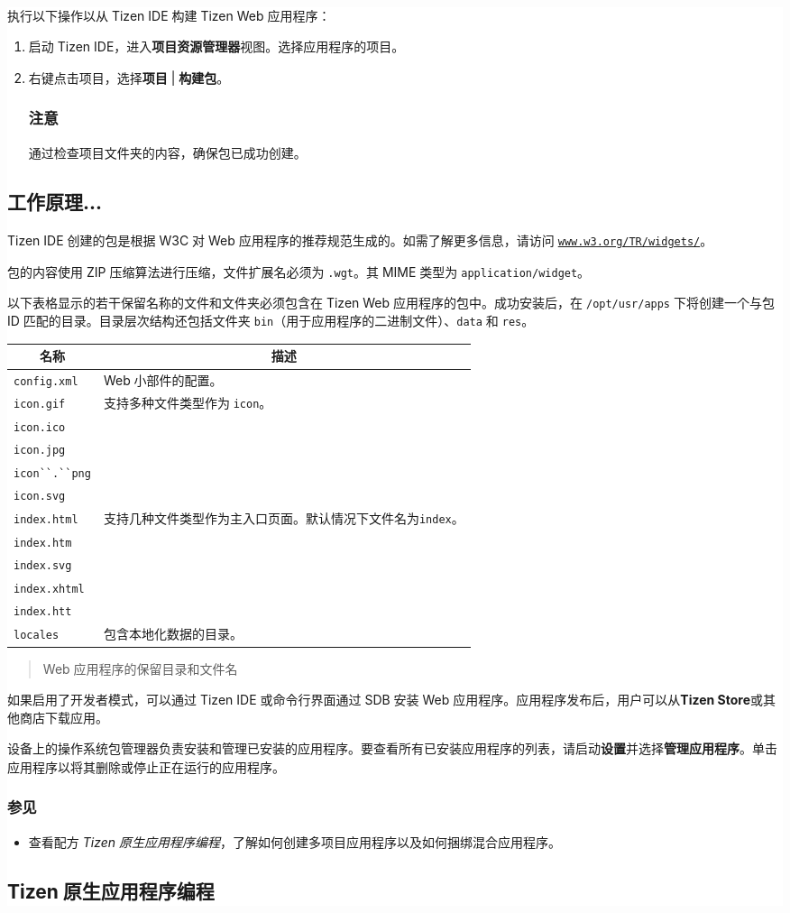执行以下操作以从 Tizen IDE 构建 Tizen Web 应用程序：

1.  启动 Tizen IDE，进入**项目资源管理器**视图。选择应用程序的项目。

1.  右键点击项目，选择**项目** | **构建包**。

    ### 注意

    通过检查项目文件夹的内容，确保包已成功创建。

## 工作原理...

Tizen IDE 创建的包是根据 W3C 对 Web 应用程序的推荐规范生成的。如需了解更多信息，请访问 [`www.w3.org/TR/widgets/`](http://www.w3.org/TR/widgets/)。

包的内容使用 ZIP 压缩算法进行压缩，文件扩展名必须为 `.wgt`。其 MIME 类型为 `application/widget`。

以下表格显示的若干保留名称的文件和文件夹必须包含在 Tizen Web 应用程序的包中。成功安装后，在 `/opt/usr/apps` 下将创建一个与包 ID 匹配的目录。目录层次结构还包括文件夹 `bin`（用于应用程序的二进制文件）、`data` 和 `res`。

| 名称 | 描述 |
| --- | --- |
| `config.xml` | Web 小部件的配置。 |
| `icon.gif` | 支持多种文件类型作为 `icon`。 |
| `icon.ico` |
| `icon.jpg` |
| `icon``.``png` |
| `icon.svg` |
| `index.html` | 支持几种文件类型作为主入口页面。默认情况下文件名为`index`。 |
| `index.htm` |
| `index.svg` |
| `index.xhtml` |
| `index.htt` |
| `locales` | 包含本地化数据的目录。 |

> Web 应用程序的保留目录和文件名

如果启用了开发者模式，可以通过 Tizen IDE 或命令行界面通过 SDB 安装 Web 应用程序。应用程序发布后，用户可以从**Tizen Store**或其他商店下载应用。

设备上的操作系统包管理器负责安装和管理已安装的应用程序。要查看所有已安装应用程序的列表，请启动**设置**并选择**管理应用程序**。单击应用程序以将其删除或停止正在运行的应用程序。

### 参见

+   查看配方 *Tizen 原生应用程序编程*，了解如何创建多项目应用程序以及如何捆绑混合应用程序。

## Tizen 原生应用程序编程
